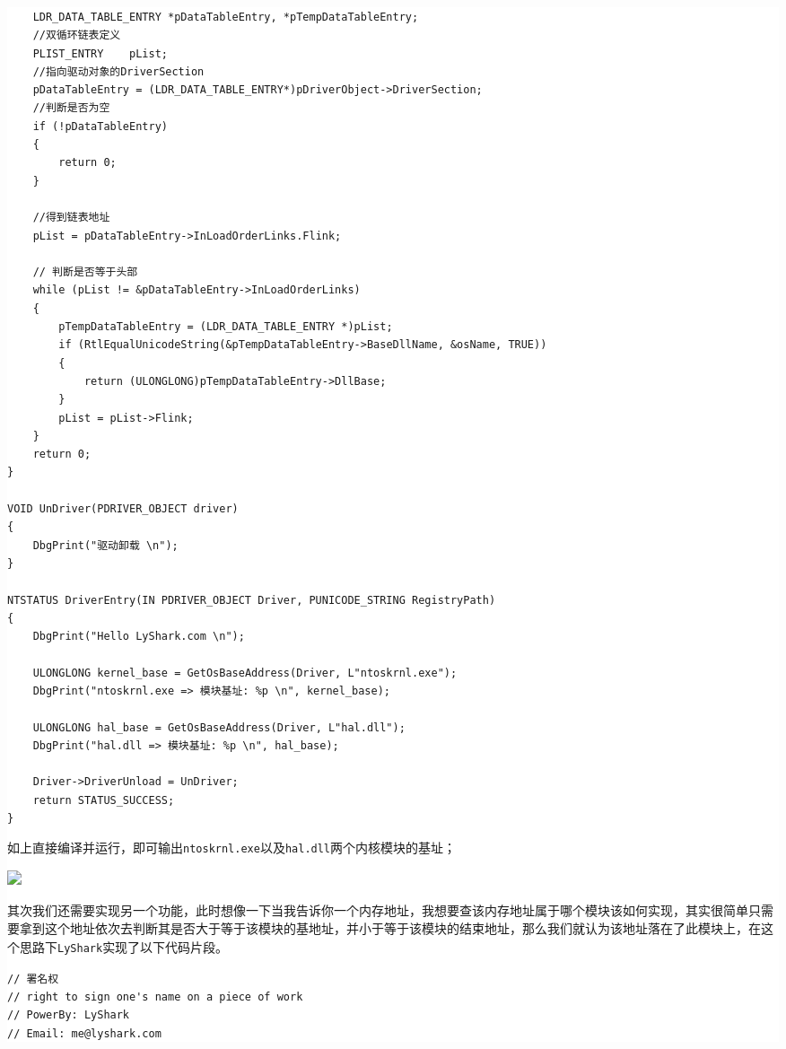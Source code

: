     	LDR_DATA_TABLE_ENTRY *pDataTableEntry, *pTempDataTableEntry;
    	//双循环链表定义
    	PLIST_ENTRY    pList;
    	//指向驱动对象的DriverSection
    	pDataTableEntry = (LDR_DATA_TABLE_ENTRY*)pDriverObject->DriverSection;
    	//判断是否为空
    	if (!pDataTableEntry)
    	{
    		return 0;
    	}
    
    	//得到链表地址
    	pList = pDataTableEntry->InLoadOrderLinks.Flink;
    
    	// 判断是否等于头部
    	while (pList != &pDataTableEntry->InLoadOrderLinks)
    	{
    		pTempDataTableEntry = (LDR_DATA_TABLE_ENTRY *)pList;
    		if (RtlEqualUnicodeString(&pTempDataTableEntry->BaseDllName, &osName, TRUE))
    		{
    			return (ULONGLONG)pTempDataTableEntry->DllBase;
    		}
    		pList = pList->Flink;
    	}
    	return 0;
    }
    
    VOID UnDriver(PDRIVER_OBJECT driver)
    {
    	DbgPrint("驱动卸载 \n");
    }
    
    NTSTATUS DriverEntry(IN PDRIVER_OBJECT Driver, PUNICODE_STRING RegistryPath)
    {
    	DbgPrint("Hello LyShark.com \n");
    
    	ULONGLONG kernel_base = GetOsBaseAddress(Driver, L"ntoskrnl.exe");
    	DbgPrint("ntoskrnl.exe => 模块基址: %p \n", kernel_base);
    
    	ULONGLONG hal_base = GetOsBaseAddress(Driver, L"hal.dll");
    	DbgPrint("hal.dll => 模块基址: %p \n", hal_base);
    
    	Driver->DriverUnload = UnDriver;
    	return STATUS_SUCCESS;
    }
    

如上直接编译并运行，即可输出`ntoskrnl.exe`以及`hal.dll`两个内核模块的基址；

![](https://img2023.cnblogs.com/blog/1379525/202302/1379525-20230223221510534-272116492.png)

其次我们还需要实现另一个功能，此时想像一下当我告诉你一个内存地址，我想要查该内存地址属于哪个模块该如何实现，其实很简单只需要拿到这个地址依次去判断其是否大于等于该模块的基地址，并小于等于该模块的结束地址，那么我们就认为该地址落在了此模块上，在这个思路下`LyShark`实现了以下代码片段。

    // 署名权
    // right to sign one's name on a piece of work
    // PowerBy: LyShark
    // Email: me@lyshark.com
    
